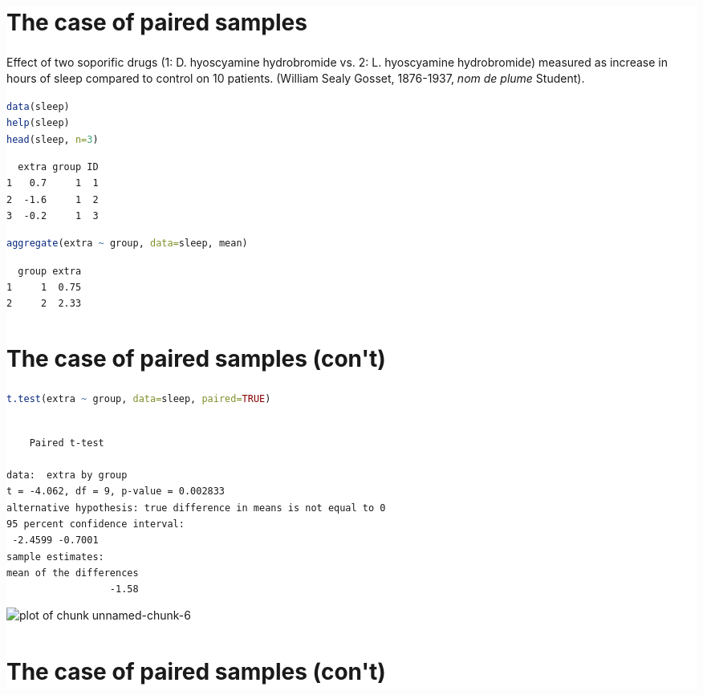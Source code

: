 The case of paired samples
========================================================

Effect of two soporific drugs (1: D. hyoscyamine hydrobromide vs. 2: L. hyoscyamine hydrobromide) measured as increase in hours of sleep compared to control on 10 patients. (William Sealy Gosset, 1876-1937, *nom de plume* Student).


```r
data(sleep)
help(sleep)
head(sleep, n=3)
```

```
  extra group ID
1   0.7     1  1
2  -1.6     1  2
3  -0.2     1  3
```

```r
aggregate(extra ~ group, data=sleep, mean)
```

```
  group extra
1     1  0.75
2     2  2.33
```


The case of paired samples (con't)
========================================================


```r
t.test(extra ~ group, data=sleep, paired=TRUE)
```

```

	Paired t-test

data:  extra by group
t = -4.062, df = 9, p-value = 0.002833
alternative hypothesis: true difference in means is not equal to 0
95 percent confidence interval:
 -2.4599 -0.7001
sample estimates:
mean of the differences 
                  -1.58 
```

<img src="02-eda-inference-figure/unnamed-chunk-6.png" title="plot of chunk unnamed-chunk-6" alt="plot of chunk unnamed-chunk-6" style="display: block; margin: auto;" />

The case of paired samples (con't)
========================================================
